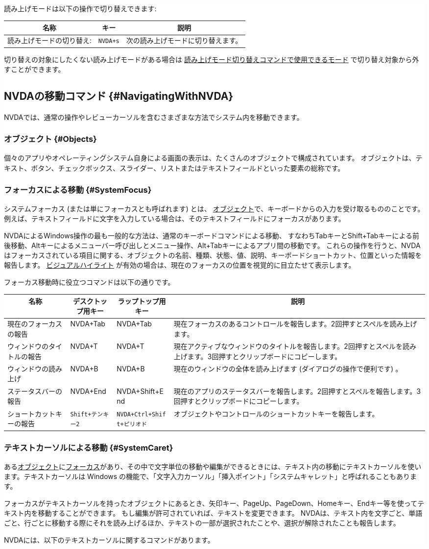 読み上げモードは以下の操作で切り替えできます:


| 名称 |キー |説明|
|---|---|---|
|読み上げモードの切り替え: |`NVDA+s` |次の読み上げモードに切り替えます。|



切り替えの対象にしたくない読み上げモードがある場合は [読み上げモード切り替えコマンドで使用できるモード](#SpeechModesDisabling) で切り替え対象から外すことができます。

## NVDAの移動コマンド {#NavigatingWithNVDA}

NVDAでは、通常の操作やレビューカーソルを含むさまざまな方法でシステム内を移動できます。

### オブジェクト {#Objects}

個々のアプリやオペレーティングシステム自身による画面の表示は、たくさんのオブジェクトで構成されています。
オブジェクトは、テキスト、ボタン、チェックボックス、スライダー、リストまたはテキストフィールドといった要素の総称です。

### フォーカスによる移動 {#SystemFocus}

システムフォーカス (または単にフォーカスとも呼ばれます) とは、 [オブジェクト](#Objects)で、キーボードからの入力を受け取るもののことです。
例えば、テキストフィールドに文字を入力している場合は、そのテキストフィールドにフォーカスがあります。

NVDAによるWindows操作の最も一般的な方法は、通常のキーボードコマンドによる移動、 すなわちTabキーとShift+Tabキーによる前後移動、Altキーによるメニューバー呼び出しとメニュー操作、Alt+Tabキーによるアプリ間の移動です。
これらの操作を行うと、NVDAはフォーカスされている項目に関する、オブジェクトの名前、種類、状態、値、説明、キーボードショートカット、位置といった情報を報告します。
[ビジュアルハイライト](#VisionFocusHighlight) が有効の場合は、現在のフォーカスの位置を視覚的に目立たせて表示します。

フォーカス移動時に役立つコマンドは以下の通りです。


| 名称 |デスクトップ用キー |ラップトップ用キー |説明|
|---|---|---|---|
|現在のフォーカスの報告 |NVDA+Tab |NVDA+Tab |現在フォーカスのあるコントロールを報告します。2回押すとスペルを読み上げます。|
|ウィンドウのタイトルの報告 |NVDA+T |NVDA+T |現在アクティブなウィンドウのタイトルを報告します。2回押すとスペルを読み上げます。3回押すとクリップボードにコピーします。|
|ウィンドウの読み上げ |NVDA+B |NVDA+B |現在のウィンドウの全体を読み上げます (ダイアログの操作で便利です) 。|
|ステータスバーの報告 |NVDA+End |NVDA+Shift+End |現在のアプリのステータスバーを報告します。2回押すとスペルを報告します。3回押すとクリップボードにコピーします。|
|ショートカットキーの報告 |`Shift+テンキー2` |`NVDA+Ctrl+Shift+ピリオド` |オブジェクトやコントロールのショートカットキーを報告します。|



### テキストカーソルによる移動 {#SystemCaret}

ある[オブジェクト](#Objects)に[フォーカス](#SystemFocus)があり、その中で文字単位の移動や編集ができるときには、テキスト内の移動にテキストカーソルを使います。テキストカーソルは Windows の機能で、「文字入力カーソル」「挿入ポイント」「システムキャレット」と呼ばれることもあります。

フォーカスがテキストカーソルを持ったオブジェクトにあるとき、矢印キー、PageUp、PageDown、Homeキー、Endキー等を使ってテキスト内を移動することができます。
もし編集が許可されていれば、テキストを変更できます。
NVDAは、テキスト内を文字ごと、単語ごと、行ごとに移動する際にそれを読み上げるほか、テキストの一部が選択されたことや、選択が解除されたことも報告します。

NVDAには、以下のテキストカーソルに関するコマンドがあります。

